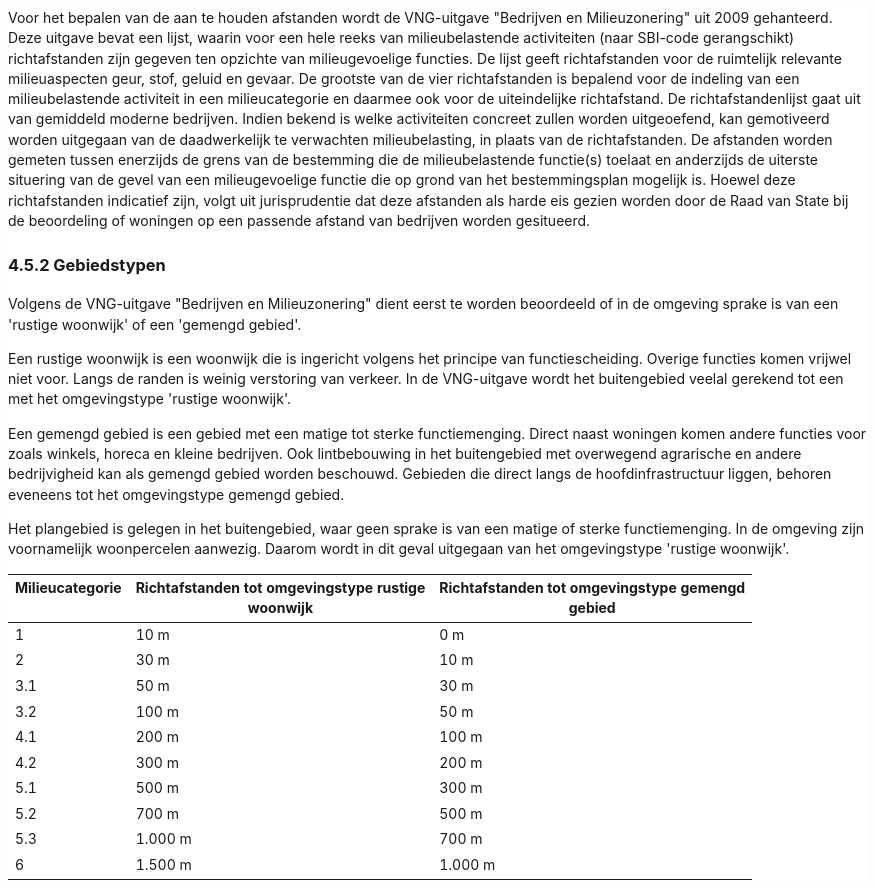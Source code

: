 Voor het bepalen van de aan te houden afstanden wordt de VNG-uitgave "Bedrijven en Milieuzonering" uit 2009 gehanteerd. Deze uitgave bevat een lijst, waarin voor een hele reeks van milieubelastende activiteiten (naar SBI-code gerangschikt) richtafstanden zijn gegeven ten opzichte van milieugevoelige functies. De lijst geeft richtafstanden voor de ruimtelijk relevante milieuaspecten geur, stof, geluid en gevaar. De grootste van de vier richtafstanden is bepalend voor de indeling van een milieubelastende activiteit in een milieucategorie en daarmee ook voor de uiteindelijke richtafstand. De richtafstandenlijst gaat uit van gemiddeld moderne bedrijven. Indien bekend is welke activiteiten concreet zullen worden uitgeoefend, kan gemotiveerd worden uitgegaan van de daadwerkelijk te verwachten milieubelasting, in plaats van de richtafstanden. De afstanden worden gemeten tussen enerzijds de grens van de bestemming die de milieubelastende functie(s) toelaat en anderzijds de uiterste situering van de gevel van een milieugevoelige functie die op grond van het bestemmingsplan mogelijk is. Hoewel deze richtafstanden indicatief zijn, volgt uit jurisprudentie dat deze afstanden als harde eis gezien worden door de Raad van State bij de beoordeling of woningen op een passende afstand van bedrijven worden gesitueerd.

### **4.5.2 Gebiedstypen**

Volgens de VNG-uitgave "Bedrijven en Milieuzonering" dient eerst te worden beoordeeld of in de omgeving sprake is van een 'rustige woonwijk' of een 'gemengd gebied'.

Een rustige woonwijk is een woonwijk die is ingericht volgens het principe van functiescheiding. Overige functies komen vrijwel niet voor. Langs de randen is weinig verstoring van verkeer. In de VNG-uitgave wordt het buitengebied veelal gerekend tot een met het omgevingstype 'rustige woonwijk'.

Een gemengd gebied is een gebied met een matige tot sterke functiemenging. Direct naast woningen komen andere functies voor zoals winkels, horeca en kleine bedrijven. Ook lintbebouwing in het buitengebied met overwegend agrarische en andere bedrijvigheid kan als gemengd gebied worden beschouwd. Gebieden die direct langs de hoofdinfrastructuur liggen, behoren eveneens tot het omgevingstype gemengd gebied.

Het plangebied is gelegen in het buitengebied, waar geen sprake is van een matige of sterke functiemenging. In de omgeving zijn voornamelijk woonpercelen aanwezig. Daarom wordt in dit geval uitgegaan van het omgevingstype 'rustige woonwijk'.

| Milieucategorie | Richtafstanden tot omgevingstype rustige<br>woonwijk | Richtafstanden tot omgevingstype gemengd<br>gebied |
|-----------------|------------------------------------------------------|----------------------------------------------------|
| 1               | 10 m                                                 | 0 m                                                |
| 2               | 30 m                                                 | 10 m                                               |
| 3.1             | 50 m                                                 | 30 m                                               |
| 3.2             | 100 m                                                | 50 m                                               |
| 4.1             | 200 m                                                | 100 m                                              |
| 4.2             | 300 m                                                | 200 m                                              |
| 5.1             | 500 m                                                | 300 m                                              |
| 5.2             | 700 m                                                | 500 m                                              |
| 5.3             | 1.000 m                                              | 700 m                                              |
| 6               | 1.500 m                                              | 1.000 m                                            |
